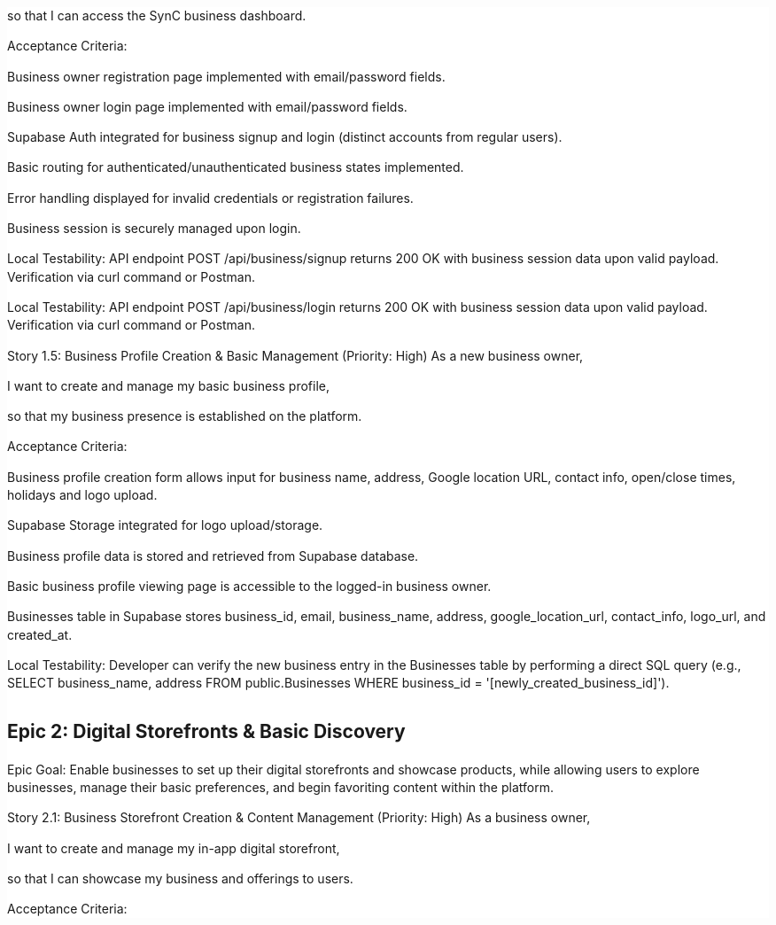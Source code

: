 so that I can access the SynC business dashboard.

Acceptance Criteria:

Business owner registration page implemented with email/password fields.

Business owner login page implemented with email/password fields.

Supabase Auth integrated for business signup and login (distinct accounts from regular users).

Basic routing for authenticated/unauthenticated business states implemented.

Error handling displayed for invalid credentials or registration failures.

Business session is securely managed upon login.

Local Testability: API endpoint POST /api/business/signup returns 200 OK with business session data upon valid payload. Verification via curl command or Postman.

Local Testability: API endpoint POST /api/business/login returns 200 OK with business session data upon valid payload. Verification via curl command or Postman.

Story 1.5: Business Profile Creation & Basic Management (Priority: High)
As a new business owner,

I want to create and manage my basic business profile,

so that my business presence is established on the platform.

Acceptance Criteria:

Business profile creation form allows input for business name, address, Google location URL, contact info, open/close times, holidays and logo upload.

Supabase Storage integrated for logo upload/storage.

Business profile data is stored and retrieved from Supabase database.

Basic business profile viewing page is accessible to the logged-in business owner.

Businesses table in Supabase stores business_id, email, business_name, address, google_location_url, contact_info, logo_url, and created_at.

Local Testability: Developer can verify the new business entry in the Businesses table by performing a direct SQL query (e.g., SELECT business_name, address FROM public.Businesses WHERE business_id = '[newly_created_business_id]').

## Epic 2: Digital Storefronts & Basic Discovery
Epic Goal: Enable businesses to set up their digital storefronts and showcase products, while allowing users to explore businesses, manage their basic preferences, and begin favoriting content within the platform.

Story 2.1: Business Storefront Creation & Content Management (Priority: High)
As a business owner,

I want to create and manage my in-app digital storefront,

so that I can showcase my business and offerings to users.

Acceptance Criteria:
